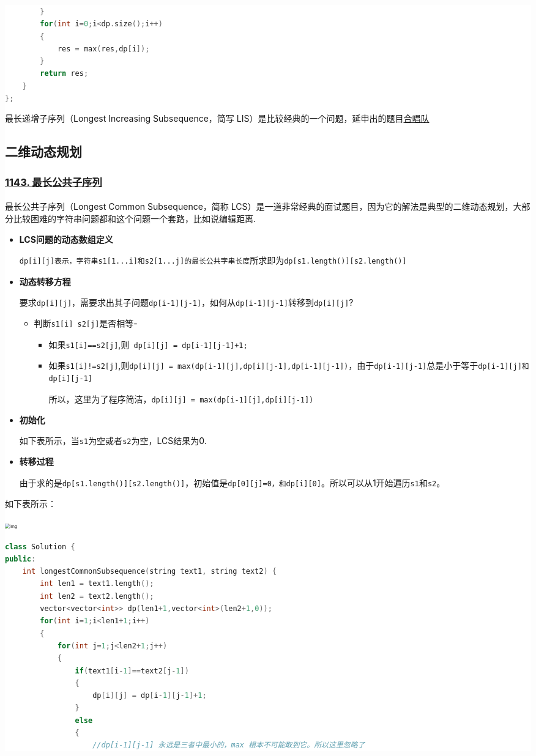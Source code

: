 ```cpp
        }
        for(int i=0;i<dp.size();i++)
        {
            res = max(res,dp[i]);
        }
        return res;
    }
};
```

最长递增子序列（Longest Increasing Subsequence，简写 LIS）是比较经典的一个问题，延申出的题目[合唱队](https://www.nowcoder.com/practice/6d9d69e3898f45169a441632b325c7b4?tpId=37&tqId=21247&tPage=2&rp=&ru=/ta/huawei&qru=/ta/huawei/question-ranking)

## 二维动态规划

### [1143. 最长公共子序列](https://leetcode-cn.com/problems/longest-common-subsequence/)

最长公共子序列（Longest Common Subsequence，简称 LCS）是一道非常经典的面试题目，因为它的解法是典型的二维动态规划，大部分比较困难的字符串问题都和这个问题一个套路，比如说编辑距离.

- **LCS问题的动态数组定义**

  `dp[i][j]表示，字符串s1[1...i]和s2[1...j]的最长公共字串长度`所求即为`dp[s1.length()][s2.length()]`

- **动态转移方程**

  要求`dp[i][j]`，需要求出其子问题`dp[i-1][j-1]`，如何从`dp[i-1][j-1]`转移到`dp[i][j]`?

  - 判断`s1[i] s2[j]`是否相等-

    - 如果`s1[i]==s2[j]`,则` dp[i][j] = dp[i-1][j-1]+1;`

    - 如果`s1[i]!=s2[j]`,则`dp[i][j] = max(dp[i-1][j],dp[i][j-1],dp[i-1][j-1])`，由于`dp[i-1][j-1]`总是小于等于`dp[i-1][j]和dp[i][j-1]`

      所以，这里为了程序简洁，`dp[i][j] = max(dp[i-1][j],dp[i][j-1])`

- **初始化**

  如下表所示，当`s1`为空或者`s2`为空，LCS结果为0.

- **转移过程**

  由于求的是`dp[s1.length()][s2.length()]`，初始值是`dp[0][j]=0，和dp[i][0]`。所以可以从1开始遍历`s1`和`s2`。

如下表所示：

<img src="https://pic.leetcode-cn.com/5722d0bb29dfdf4ba276424fa0901b49ac69a75b32cb009514dca50e2a43c1c4-file_1578114778808" alt="img" style="zoom:50%;" />

```cpp
class Solution {
public:
    int longestCommonSubsequence(string text1, string text2) {
        int len1 = text1.length();
        int len2 = text2.length();
        vector<vector<int>> dp(len1+1,vector<int>(len2+1,0));
        for(int i=1;i<len1+1;i++)
        {
            for(int j=1;j<len2+1;j++)
            {
                if(text1[i-1]==text2[j-1])
                {
                    dp[i][j] = dp[i-1][j-1]+1;
                }
                else
                {
                    //dp[i-1][j-1] 永远是三者中最小的，max 根本不可能取到它。所以这里忽略了
```